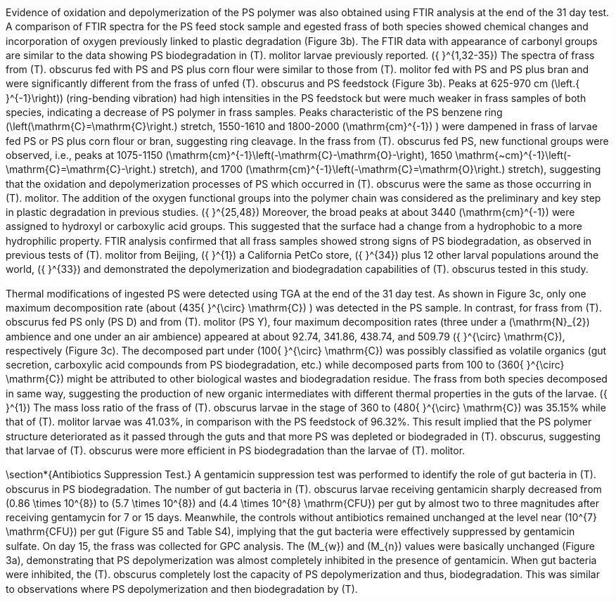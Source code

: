 Evidence of oxidation and depolymerization of the PS polymer was also obtained using FTIR analysis at the end of the 31 day test. A comparison of FTIR spectra for the PS feed stock sample and egested frass of both species showed chemical changes and incorporation of oxygen previously linked to plastic degradation (Figure 3b). The FTIR data with appearance of carbonyl groups are similar to the data showing PS biodegradation in \(T\). molitor larvae previously reported. \({ }^{1,32-35}\) The spectra of frass from \(T\). obscurus fed with PS and PS plus corn flour were similar to those from \(T\). molitor fed with PS and PS plus bran and were significantly different from the frass of unfed \(T\). obscurus and PS feedstock (Figure 3b). Peaks at 625-970 cm \(\left.{ }^{-1}\right)\) (ring-bending vibration) had high intensities in the PS feedstock but were much weaker in frass samples of both species, indicating a decrease of PS polymer in frass samples. Peaks characteristic of the PS benzene ring \(\left(\mathrm{C}=\mathrm{C}\right.\) stretch, 1550-1610 and 1800-2000 \(\mathrm{cm}^{-1}\) ) were dampened in frass of larvae fed PS or PS plus corn flour or bran, suggesting ring cleavage. In the frass from \(T\). obscurus fed PS, new functional groups were observed, i.e., peaks at 1075-1150 \(\mathrm{cm}^{-1}\left(-\mathrm{C}-\mathrm{O}-\right), 1650 \mathrm{~cm}^{-1}\left(-\mathrm{C}=\mathrm{C}-\right.\) stretch), and 1700 \(\mathrm{cm}^{-1}\left(-\mathrm{C}=\mathrm{O}\right.\) stretch), suggesting that the oxidation and depolymerization processes of PS which occurred in \(T\). obscurus were the same as those occurring in \(T\). molitor. The addition of the oxygen functional groups into the polymer chain was considered as the preliminary and key step in plastic degradation in previous studies. \({ }^{25,48}\) Moreover, the broad peaks at about 3440 \(\mathrm{cm}^{-1}\) were assigned to hydroxyl or carboxylic acid groups. This suggested that the surface had a change from a hydrophobic to a more hydrophilic property. FTIR analysis confirmed that all frass samples showed strong signs of PS biodegradation, as observed in previous tests of \(T\). molitor from Beijing, \({ }^{1}\) a California PetCo store, \({ }^{34}\) plus 12 other larval populations around the world, \({ }^{33}\) and demonstrated the depolymerization and biodegradation capabilities of \(T\). obscurus tested in this study.

Thermal modifications of ingested PS were detected using TGA at the end of the 31 day test. As shown in Figure 3c, only one maximum decomposition rate (about \(435{ }^{\circ} \mathrm{C}\) ) was detected in the PS sample. In contrast, for frass from \(T\). obscurus fed PS only (PS D) and from \(T\). molitor (PS Y), four maximum decomposition rates (three under a \(\mathrm{N}_{2}\) ambience and one under an air ambience) appeared at about 92.74, 341.86, 438.74, and 509.79 \({ }^{\circ} \mathrm{C}\), respectively (Figure 3c). The decomposed part under \(100{ }^{\circ} \mathrm{C}\) was possibly classified as volatile organics (gut secretion, carboxylic acid compounds from PS biodegradation, etc.) while decomposed parts from 100 to \(360{ }^{\circ} \mathrm{C}\) might be attributed to other biological wastes and biodegradation residue. The frass from both species decomposed in same way, suggesting the production of new organic intermediates with different thermal properties in the guts of the larvae. \({ }^{1}\) The mass loss ratio of the frass of \(T\). obscurus larvae in the stage of 360 to \(480{ }^{\circ} \mathrm{C}\) was 35.15\% while that of \(T\). molitor larvae was 41.03\%, in comparison with the PS feedstock of 96.32\%. This result implied that the PS polymer structure deteriorated as it passed through the guts and that more PS was depleted or biodegraded in \(T\). obscurus, suggesting that larvae of \(T\). obscurus were more efficient in PS biodegradation than the larvae of \(T\). molitor.

\section*{Antibiotics Suppression Test.} A gentamicin suppression test was performed to identify the role of gut bacteria in \(T\). obscurus in PS biodegradation. The number of gut bacteria in \(T\). obscurus larvae receiving gentamicin sharply decreased from \(0.86 \times 10^{8}\) to \(5.7 \times 10^{8}\) and \(4.4 \times 10^{8} \mathrm{CFU}\) per gut by almost two to three magnitudes after receiving gentamycin for 7 or 15 days. Meanwhile, the controls without antibiotics remained unchanged at the level near \(10^{7} \mathrm{CFU}\) per gut (Figure S5 and Table S4), implying that the gut bacteria were effectively suppressed by gentamicin sulfate. On day 15, the frass was collected for GPC analysis. The \(M_{w}\) and \(M_{n}\) values were basically unchanged (Figure 3a), demonstrating that PS depolymerization was almost completely inhibited in the presence of gentamicin. When gut bacteria were inhibited, the \(T\). obscurus completely lost the capacity of PS depolymerization and thus, biodegradation. This was similar to observations where PS depolymerization and then biodegradation by \(T\).
